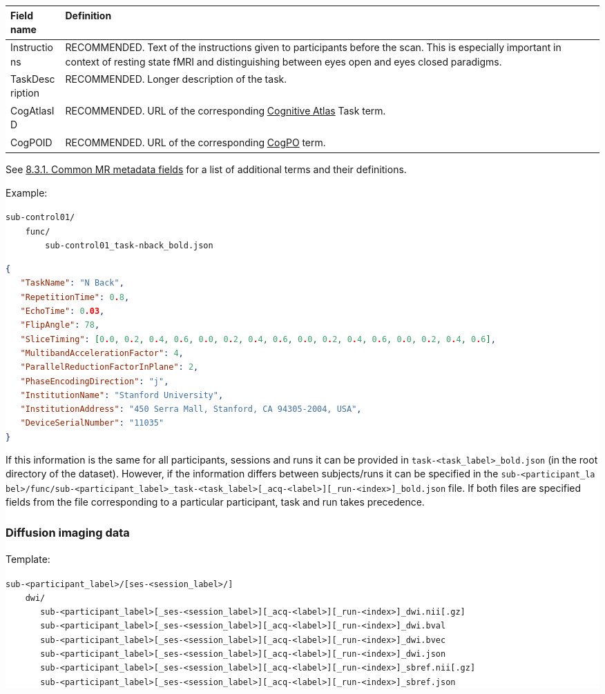 | Field name      | Definition                                                                                                                                                                                                 |
| :-------------- | :--------------------------------------------------------------------------------------------------------------------------------------------------------------------------------------------------------- |
| Instructions    | RECOMMENDED. Text of the instructions given to participants before the scan. This is especially important in context of resting state fMRI and distinguishing between eyes open and eyes closed paradigms. |
| TaskDescription | RECOMMENDED. Longer description of the task.                                                                                                                                                               |
| CogAtlasID      | RECOMMENDED. URL of the corresponding [Cognitive Atlas](http://www.cognitiveatlas.org/) Task term.                                                                                                         |
| CogPOID         | RECOMMENDED. URL of the corresponding [CogPO](http://www.cogpo.org/) term.                                                                                                                                 |

See [8.3.1. Common MR metadata fields](#heading=h.5u721tt1h9pe) for a list of
additional terms and their definitions.

Example:

```Text
sub-control01/
    func/
        sub-control01_task-nback_bold.json
```

```JSON
{
   "TaskName": "N Back",
   "RepetitionTime": 0.8,
   "EchoTime": 0.03,
   "FlipAngle": 78,
   "SliceTiming": [0.0, 0.2, 0.4, 0.6, 0.0, 0.2, 0.4, 0.6, 0.0, 0.2, 0.4, 0.6, 0.0, 0.2, 0.4, 0.6],
   "MultibandAccelerationFactor": 4,
   "ParallelReductionFactorInPlane": 2,
   "PhaseEncodingDirection": "j",
   "InstitutionName": "Stanford University",
   "InstitutionAddress": "450 Serra Mall, Stanford, CA 94305-2004, USA",
   "DeviceSerialNumber": "11035"
}
```

If this information is the same for all participants, sessions and runs it can
be provided in `task-<task_label>_bold.json` (in the root directory of the
dataset). However, if the information differs between subjects/runs it can be
specified in the
`sub-<participant_label>/func/sub-<participant_label>_task-<task_label>[_acq-<label>][_run-<index>]_bold.json` file.
If both files are specified fields from the file corresponding to a particular
participant, task and run takes precedence.

### Diffusion imaging data

Template:

```Text
sub-<participant_label>/[ses-<session_label>/]
    dwi/
       sub-<participant_label>[_ses-<session_label>][_acq-<label>][_run-<index>]_dwi.nii[.gz]
       sub-<participant_label>[_ses-<session_label>][_acq-<label>][_run-<index>]_dwi.bval
       sub-<participant_label>[_ses-<session_label>][_acq-<label>][_run-<index>]_dwi.bvec
       sub-<participant_label>[_ses-<session_label>][_acq-<label>][_run-<index>]_dwi.json
       sub-<participant_label>[_ses-<session_label>][_acq-<label>][_run-<index>]_sbref.nii[.gz]
       sub-<participant_label>[_ses-<session_label>][_acq-<label>][_run-<index>]_sbref.json
```
